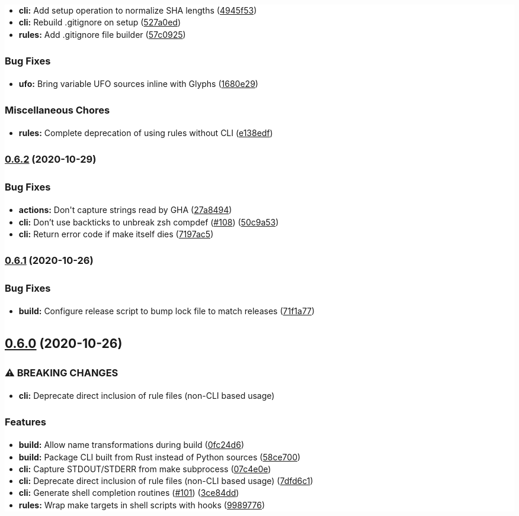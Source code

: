 * **cli:** Add setup operation to normalize SHA lengths ([4945f53](https://github.com/theleagueof/fontship/commit/4945f534cdece4ed504af5570b5f0ad8dbb500f8))
* **cli:** Rebuild .gitignore on setup ([527a0ed](https://github.com/theleagueof/fontship/commit/527a0eddb8ca97596b90f14b899db781b41bf811))
* **rules:** Add .gitignore file builder ([57c0925](https://github.com/theleagueof/fontship/commit/57c092521641924f136c0006880e733f07c0e009))


### Bug Fixes

* **ufo:** Bring variable UFO sources inline with Glyphs ([1680e29](https://github.com/theleagueof/fontship/commit/1680e29553cbc0a6e9cf82831788c044e4623ca3))


### Miscellaneous Chores

* **rules:** Complete deprecation of using rules without CLI ([e138edf](https://github.com/theleagueof/fontship/commit/e138edffce1357665121d8a32ef1a781cfdb8cbf))

### [0.6.2](https://github.com/theleagueof/fontship/compare/v0.6.1...v0.6.2) (2020-10-29)


### Bug Fixes

* **actions:** Don't capture strings read by GHA ([27a8494](https://github.com/theleagueof/fontship/commit/27a8494ab0c12f4de1f51fadcd6860b326466f6f))
* **cli:** Don’t use backticks to unbreak zsh compdef ([#108](https://github.com/theleagueof/fontship/issues/108)) ([50c9a53](https://github.com/theleagueof/fontship/commit/50c9a537ee96d4028a4dd7da39f86af4bd459ab2))
* **cli:** Return error code if make itself dies ([7197ac5](https://github.com/theleagueof/fontship/commit/7197ac5fb692487a9be406d8b57f11df9dc399f1))

### [0.6.1](https://github.com/theleagueof/fontship/compare/v0.6.0...v0.6.1) (2020-10-26)


### Bug Fixes

* **build:** Configure release script to bump lock file to match releases ([71f1a77](https://github.com/theleagueof/fontship/commit/71f1a77a88f10a88bb15479c75c8f2545656be04))

## [0.6.0](https://github.com/theleagueof/fontship/compare/v0.5.0...v0.6.0) (2020-10-26)


### ⚠ BREAKING CHANGES

* **cli:** Deprecate direct inclusion of rule files (non-CLI based usage)

### Features

* **build:** Allow name transformations during build ([0fc24d6](https://github.com/theleagueof/fontship/commit/0fc24d6ec05b20dfc918fbfd375cca7b98e7197f))
* **build:** Package CLI built from Rust instead of Python sources ([58ce700](https://github.com/theleagueof/fontship/commit/58ce7008021b54f6d9fa41450184f42fd673ffee))
* **cli:** Capture STDOUT/STDERR from make subprocess ([07c4e0e](https://github.com/theleagueof/fontship/commit/07c4e0edcdc0e41c3802db1624f9e3441060c23a))
* **cli:** Deprecate direct inclusion of rule files (non-CLI based usage) ([7dfd6c1](https://github.com/theleagueof/fontship/commit/7dfd6c1328edcc530ad72fa8afdee5be3ffcc12f))
* **cli:** Generate shell completion routines ([#101](https://github.com/theleagueof/fontship/issues/101)) ([3ce84dd](https://github.com/theleagueof/fontship/commit/3ce84dd56831f66bc8303e67aa6a02017646685d))
* **rules:** Wrap make targets in shell scripts with hooks ([9989776](https://github.com/theleagueof/fontship/commit/998977682184b54c4945e1cdad7576f2364bccd4))
